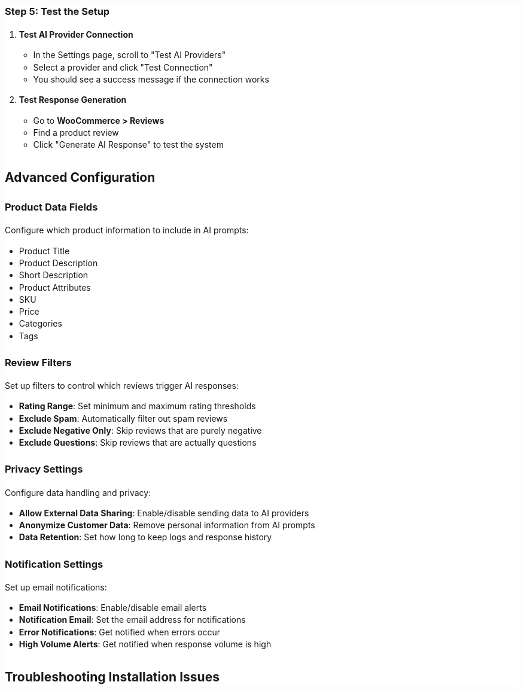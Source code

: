 ### Step 5: Test the Setup

1. **Test AI Provider Connection**
   - In the Settings page, scroll to "Test AI Providers"
   - Select a provider and click "Test Connection"
   - You should see a success message if the connection works

2. **Test Response Generation**
   - Go to **WooCommerce > Reviews**
   - Find a product review
   - Click "Generate AI Response" to test the system

## Advanced Configuration

### Product Data Fields

Configure which product information to include in AI prompts:
- Product Title
- Product Description
- Short Description
- Product Attributes
- SKU
- Price
- Categories
- Tags

### Review Filters

Set up filters to control which reviews trigger AI responses:
- **Rating Range**: Set minimum and maximum rating thresholds
- **Exclude Spam**: Automatically filter out spam reviews
- **Exclude Negative Only**: Skip reviews that are purely negative
- **Exclude Questions**: Skip reviews that are actually questions

### Privacy Settings

Configure data handling and privacy:
- **Allow External Data Sharing**: Enable/disable sending data to AI providers
- **Anonymize Customer Data**: Remove personal information from AI prompts
- **Data Retention**: Set how long to keep logs and response history

### Notification Settings

Set up email notifications:
- **Email Notifications**: Enable/disable email alerts
- **Notification Email**: Set the email address for notifications
- **Error Notifications**: Get notified when errors occur
- **High Volume Alerts**: Get notified when response volume is high

## Troubleshooting Installation Issues
